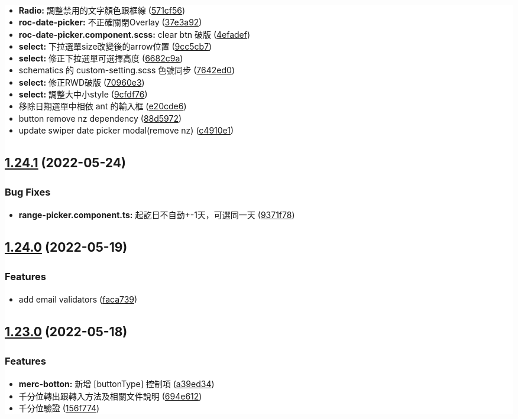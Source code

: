 * **Radio:** 調整禁用的文字顏色跟框線 ([571cf56](http://192.168.2.21:7070///commit/571cf56f4d8575ac093d664b3e1b9a67977ede75))
* **roc-date-picker:** 不正確關閉Overlay ([37e3a92](http://192.168.2.21:7070///commit/37e3a92baa404db20abe423df573afa7d54b63e1))
* **roc-date-picker.component.scss:** clear btn 破版 ([4efadef](http://192.168.2.21:7070///commit/4efadeff7d150a0e0e50c75dbab7c561ffbb24f9))
* **select:** 下拉選單size改變後的arrow位置 ([9cc5cb7](http://192.168.2.21:7070///commit/9cc5cb7e021f5c825b04d791223646b9e18bbeb7))
* **select:** 修正下拉選單可選擇高度 ([6682c9a](http://192.168.2.21:7070///commit/6682c9a4912160db464c3fee1222a90894b50822))
* schematics 的 custom-setting.scss 色號同步 ([7642ed0](http://192.168.2.21:7070///commit/7642ed0fba57fee0568630327432b2576267c7b2))
* **select:** 修正RWD破版 ([70960e3](http://192.168.2.21:7070///commit/70960e3d71efc2001d99ebf2538bb704bb31f585))
* **select:** 調整大中小style ([9cfdf76](http://192.168.2.21:7070///commit/9cfdf763fe767335157d29542e164d6b4462f5d4))
* 移除日期選單中相依 ant 的輸入框 ([e20cde6](http://192.168.2.21:7070///commit/e20cde6c49e6d233fc29ec1ce05bbb4aaad24ed4))
* button remove nz dependency ([88d5972](http://192.168.2.21:7070///commit/88d59726b185a37b1b490d6b3cd733112c2db26d))
* update swiper date picker modal(remove nz) ([c4910e1](http://192.168.2.21:7070///commit/c4910e17d7d180168046b8e22ee2214edc8e1ce4))

## [1.24.1](http://192.168.2.21:7070///compare/v1.24.0...v1.24.1) (2022-05-24)


### Bug Fixes

* **range-picker.component.ts:** 起訖日不自動+-1天，可選同一天 ([9371f78](http://192.168.2.21:7070///commit/9371f785139a711bcaf33db0192f2b72ad494240))

## [1.24.0](http://192.168.2.21:7070///compare/v1.23.0...v1.24.0) (2022-05-19)


### Features

* add email validators ([faca739](http://192.168.2.21:7070///commit/faca7398c2f9d73b18f3886c71aa9fdc326dbc68))

## [1.23.0](http://192.168.2.21:7070///compare/v1.22.0...v1.23.0) (2022-05-18)


### Features

* **merc-botton:** 新增 [buttonType] 控制項 ([a39ed34](http://192.168.2.21:7070///commit/a39ed34ff0185e287133b84e77193dca79ed2691))
* 千分位轉出跟轉入方法及相關文件說明 ([694e612](http://192.168.2.21:7070///commit/694e612a827b93eceee9e739f3971ce0f3c5a4e1))
* 千分位驗證 ([156f774](http://192.168.2.21:7070///commit/156f774a226b5cb7394e9547d139c7010bdc43eb))
